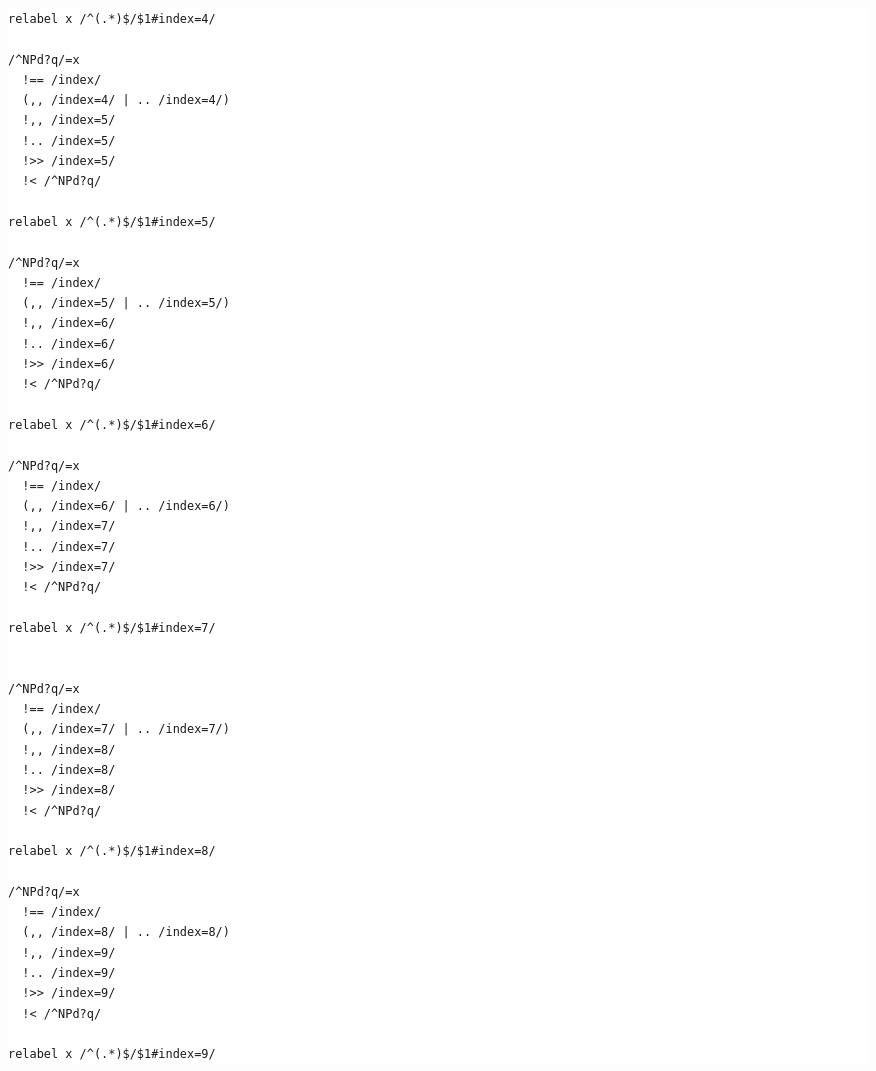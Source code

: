 ```tsurgeon
relabel x /^(.*)$/$1#index=4/

/^NPd?q/=x 
  !== /index/ 
  (,, /index=4/ | .. /index=4/) 
  !,, /index=5/ 
  !.. /index=5/ 
  !>> /index=5/ 
  !< /^NPd?q/

relabel x /^(.*)$/$1#index=5/

/^NPd?q/=x 
  !== /index/ 
  (,, /index=5/ | .. /index=5/) 
  !,, /index=6/ 
  !.. /index=6/ 
  !>> /index=6/ 
  !< /^NPd?q/

relabel x /^(.*)$/$1#index=6/

/^NPd?q/=x 
  !== /index/ 
  (,, /index=6/ | .. /index=6/) 
  !,, /index=7/ 
  !.. /index=7/ 
  !>> /index=7/ 
  !< /^NPd?q/

relabel x /^(.*)$/$1#index=7/


/^NPd?q/=x 
  !== /index/ 
  (,, /index=7/ | .. /index=7/) 
  !,, /index=8/ 
  !.. /index=8/ 
  !>> /index=8/ 
  !< /^NPd?q/

relabel x /^(.*)$/$1#index=8/

/^NPd?q/=x 
  !== /index/ 
  (,, /index=8/ | .. /index=8/) 
  !,, /index=9/ 
  !.. /index=9/ 
  !>> /index=9/ 
  !< /^NPd?q/

relabel x /^(.*)$/$1#index=9/

```
